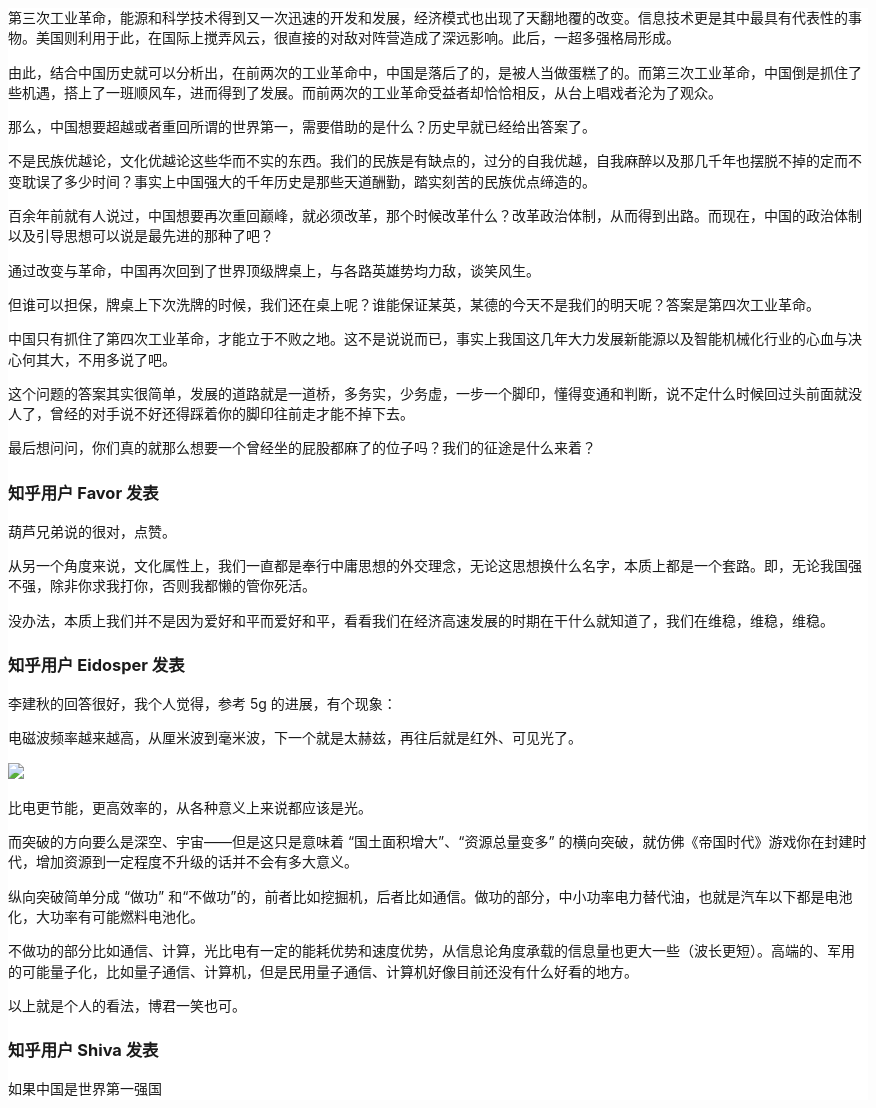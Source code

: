 第三次工业革命，能源和科学技术得到又一次迅速的开发和发展，经济模式也出现了天翻地覆的改变。信息技术更是其中最具有代表性的事物。美国则利用于此，在国际上搅弄风云，很直接的对敌对阵营造成了深远影响。此后，一超多强格局形成。

由此，结合中国历史就可以分析出，在前两次的工业革命中，中国是落后了的，是被人当做蛋糕了的。而第三次工业革命，中国倒是抓住了些机遇，搭上了一班顺风车，进而得到了发展。而前两次的工业革命受益者却恰恰相反，从台上唱戏者沦为了观众。

那么，中国想要超越或者重回所谓的世界第一，需要借助的是什么？历史早就已经给出答案了。

不是民族优越论，文化优越论这些华而不实的东西。我们的民族是有缺点的，过分的自我优越，自我麻醉以及那几千年也摆脱不掉的定而不变耽误了多少时间？事实上中国强大的千年历史是那些天道酬勤，踏实刻苦的民族优点缔造的。

百余年前就有人说过，中国想要再次重回巅峰，就必须改革，那个时候改革什么？改革政治体制，从而得到出路。而现在，中国的政治体制以及引导思想可以说是最先进的那种了吧？

通过改变与革命，中国再次回到了世界顶级牌桌上，与各路英雄势均力敌，谈笑风生。

但谁可以担保，牌桌上下次洗牌的时候，我们还在桌上呢？谁能保证某英，某德的今天不是我们的明天呢？答案是第四次工业革命。

中国只有抓住了第四次工业革命，才能立于不败之地。这不是说说而已，事实上我国这几年大力发展新能源以及智能机械化行业的心血与决心何其大，不用多说了吧。

这个问题的答案其实很简单，发展的道路就是一道桥，多务实，少务虚，一步一个脚印，懂得变通和判断，说不定什么时候回过头前面就没人了，曾经的对手说不好还得踩着你的脚印往前走才能不掉下去。

最后想问问，你们真的就那么想要一个曾经坐的屁股都麻了的位子吗？我们的征途是什么来着？
    
    
    
    
### 知乎用户 Favor 发表
    
葫芦兄弟说的很对，点赞。

从另一个角度来说，文化属性上，我们一直都是奉行中庸思想的外交理念，无论这思想换什么名字，本质上都是一个套路。即，无论我国强不强，除非你求我打你，否则我都懒的管你死活。

没办法，本质上我们并不是因为爱好和平而爱好和平，看看我们在经济高速发展的时期在干什么就知道了，我们在维稳，维稳，维稳。
    
    
    
    
### 知乎用户 Eidosper 发表
    
李建秋的回答很好，我个人觉得，参考 5g 的进展，有个现象：

电磁波频率越来越高，从厘米波到毫米波，下一个就是太赫兹，再往后就是红外、可见光了。



![](https://images.weserv.nl/?url=https%3A//pic1.zhimg.com/v2-1e65b2829947667630fd25a3397e32bf_r.jpg%3Fsource%3D1940ef5c)

比电更节能，更高效率的，从各种意义上来说都应该是光。

而突破的方向要么是深空、宇宙——但是这只是意味着 “国土面积增大”、“资源总量变多” 的横向突破，就仿佛《帝国时代》游戏你在封建时代，增加资源到一定程度不升级的话并不会有多大意义。

纵向突破简单分成 “做功” 和“不做功”的，前者比如挖掘机，后者比如通信。做功的部分，中小功率电力替代油，也就是汽车以下都是电池化，大功率有可能燃料电池化。

不做功的部分比如通信、计算，光比电有一定的能耗优势和速度优势，从信息论角度承载的信息量也更大一些（波长更短）。高端的、军用的可能量子化，比如量子通信、计算机，但是民用量子通信、计算机好像目前还没有什么好看的地方。

以上就是个人的看法，博君一笑也可。
    
    
    
    
### 知乎用户 Shiva 发表
    
如果中国是世界第一强国
